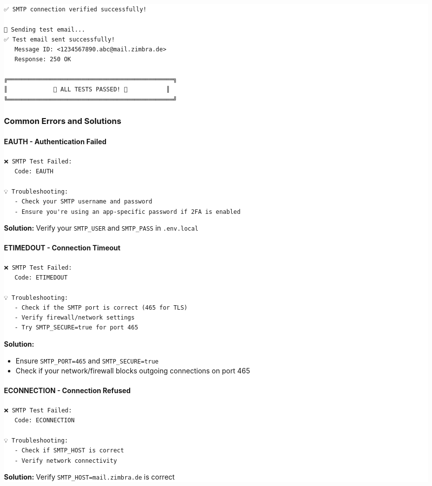 ```
✅ SMTP connection verified successfully!

📨 Sending test email...
✅ Test email sent successfully!
   Message ID: <1234567890.abc@mail.zimbra.de>
   Response: 250 OK

╔═══════════════════════════════════════════════╗
║             🎉 ALL TESTS PASSED! 🎉           ║
╚═══════════════════════════════════════════════╝
```

### Common Errors and Solutions

#### EAUTH - Authentication Failed
```
❌ SMTP Test Failed:
   Code: EAUTH

💡 Troubleshooting:
   - Check your SMTP username and password
   - Ensure you're using an app-specific password if 2FA is enabled
```

**Solution:** Verify your `SMTP_USER` and `SMTP_PASS` in `.env.local`

#### ETIMEDOUT - Connection Timeout
```
❌ SMTP Test Failed:
   Code: ETIMEDOUT

💡 Troubleshooting:
   - Check if the SMTP port is correct (465 for TLS)
   - Verify firewall/network settings
   - Try SMTP_SECURE=true for port 465
```

**Solution:** 
- Ensure `SMTP_PORT=465` and `SMTP_SECURE=true`
- Check if your network/firewall blocks outgoing connections on port 465

#### ECONNECTION - Connection Refused
```
❌ SMTP Test Failed:
   Code: ECONNECTION

💡 Troubleshooting:
   - Check if SMTP_HOST is correct
   - Verify network connectivity
```

**Solution:** Verify `SMTP_HOST=mail.zimbra.de` is correct
